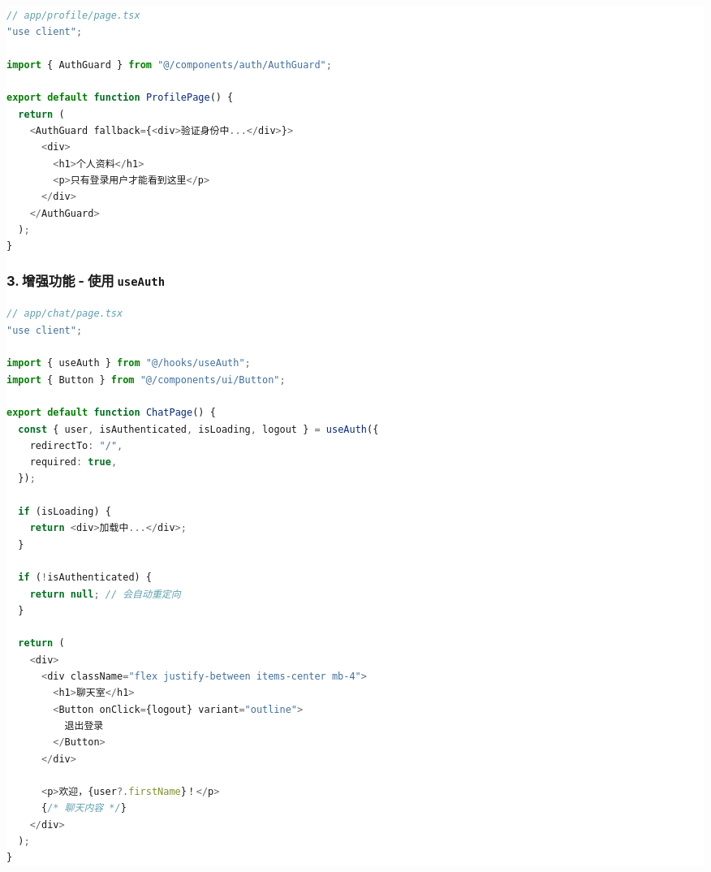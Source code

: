 ```typescript
// app/profile/page.tsx
"use client";

import { AuthGuard } from "@/components/auth/AuthGuard";

export default function ProfilePage() {
  return (
    <AuthGuard fallback={<div>验证身份中...</div>}>
      <div>
        <h1>个人资料</h1>
        <p>只有登录用户才能看到这里</p>
      </div>
    </AuthGuard>
  );
}
```

### 3. 增强功能 - 使用 `useAuth`

```typescript
// app/chat/page.tsx
"use client";

import { useAuth } from "@/hooks/useAuth";
import { Button } from "@/components/ui/Button";

export default function ChatPage() {
  const { user, isAuthenticated, isLoading, logout } = useAuth({
    redirectTo: "/",
    required: true,
  });

  if (isLoading) {
    return <div>加载中...</div>;
  }

  if (!isAuthenticated) {
    return null; // 会自动重定向
  }

  return (
    <div>
      <div className="flex justify-between items-center mb-4">
        <h1>聊天室</h1>
        <Button onClick={logout} variant="outline">
          退出登录
        </Button>
      </div>

      <p>欢迎，{user?.firstName}！</p>
      {/* 聊天内容 */}
    </div>
  );
}
```
